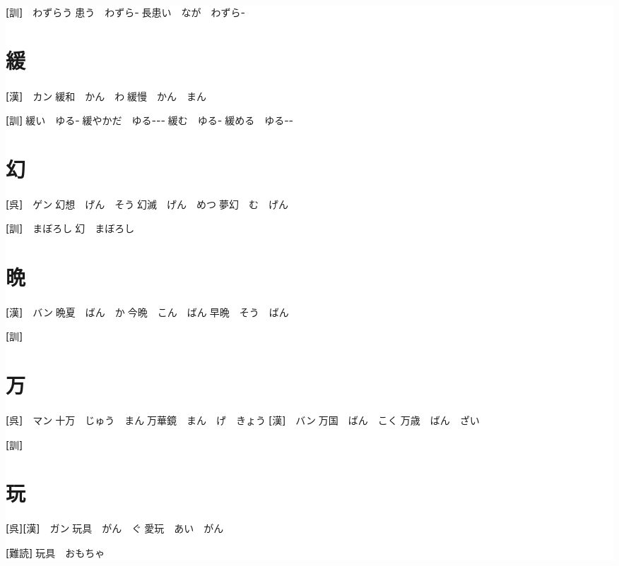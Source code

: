 [訓]　わずらう
患う　わずら-
長患い　なが　わずら-

# 緩
[漢]　カン
緩和　かん　わ
緩慢　かん　まん

[訓]
緩い　ゆる-
緩やかだ　ゆる---
緩む　ゆる-
緩める　ゆる--

# 幻
[呉]　ゲン
幻想　げん　そう
幻滅　げん　めつ
夢幻　む　げん

[訓]　まぼろし
幻　まぼろし

# 晩
[漢]　バン
晩夏　ばん　か
今晩　こん　ばん
早晩　そう　ばん

[訓]

# 万
[呉]　マン
十万　じゅう　まん
万華鏡　まん　げ　きょう
[漢]　バン
万国　ばん　こく
万歳　ばん　ざい

[訓]

# 玩
[呉][漢]　ガン
玩具　がん　ぐ
愛玩　あい　がん

[難読]
玩具　おもちゃ
